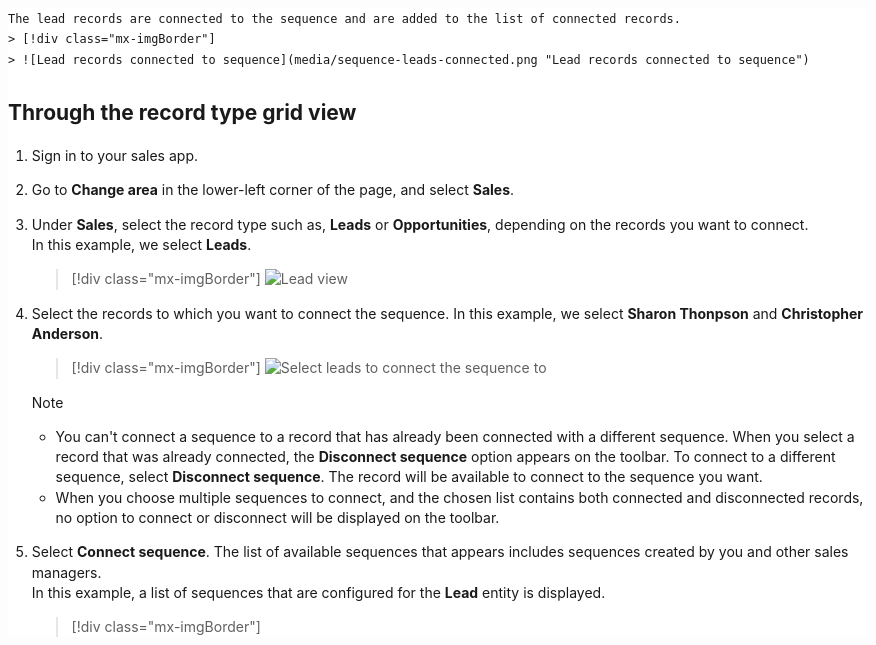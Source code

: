     The lead records are connected to the sequence and are added to the list of connected records.   
    > [!div class="mx-imgBorder"]
    > ![Lead records connected to sequence](media/sequence-leads-connected.png "Lead records connected to sequence")       
    
<a name='ContactThroughGridView'></a>
## Through the record type grid view   

1. Sign in to your sales app.   
2. Go to **Change area** in the lower-left corner of the page, and select **Sales**.   
3. Under **Sales**, select the record type such as, **Leads** or **Opportunities**, depending on the records you want to connect.   
    In this example, we select **Leads**.   
    > [!div class="mx-imgBorder"]
    > ![Lead view](media/sequence-connect-lead-view.png "Lead view")        
4. Select the records to which you want to connect the sequence. In this example, we select **Sharon Thonpson** and **Christopher Anderson**.   
    > [!div class="mx-imgBorder"]
    > ![Select leads to connect the sequence to](media/sequence-select-leads-connect-sequence.png "Select leads to connect the sequence to")   

    > [!NOTE]
    >- You can't connect a sequence to a record that has already been connected with a different sequence. When you select a record that was already connected, the **Disconnect sequence** option appears on the toolbar. To connect to a different sequence, select **Disconnect sequence**. The record will be available to connect to the sequence you want.      
    >- When you choose multiple sequences to connect, and the chosen list contains both connected and disconnected records, no option to connect or disconnect will be displayed on the toolbar.    
5. Select **Connect sequence**. The list of available sequences that appears includes sequences created by you and other sales managers.   
    In this example, a list of sequences that are configured for the **Lead** entity is displayed.    
    > [!div class="mx-imgBorder"]